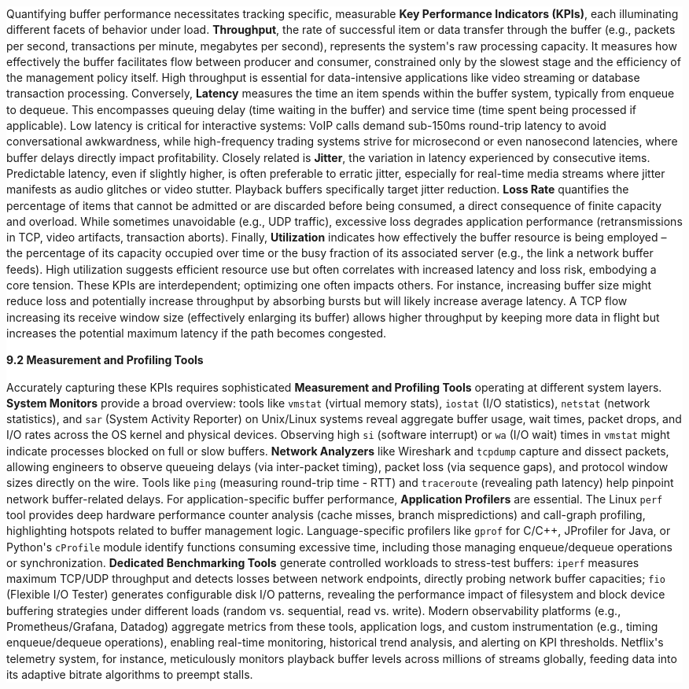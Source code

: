 Quantifying buffer performance necessitates tracking specific, measurable **Key Performance Indicators (KPIs)**, each illuminating different facets of behavior under load. **Throughput**, the rate of successful item or data transfer through the buffer (e.g., packets per second, transactions per minute, megabytes per second), represents the system's raw processing capacity. It measures how effectively the buffer facilitates flow between producer and consumer, constrained only by the slowest stage and the efficiency of the management policy itself. High throughput is essential for data-intensive applications like video streaming or database transaction processing. Conversely, **Latency** measures the time an item spends within the buffer system, typically from enqueue to dequeue. This encompasses queuing delay (time waiting in the buffer) and service time (time spent being processed if applicable). Low latency is critical for interactive systems: VoIP calls demand sub-150ms round-trip latency to avoid conversational awkwardness, while high-frequency trading systems strive for microsecond or even nanosecond latencies, where buffer delays directly impact profitability. Closely related is **Jitter**, the variation in latency experienced by consecutive items. Predictable latency, even if slightly higher, is often preferable to erratic jitter, especially for real-time media streams where jitter manifests as audio glitches or video stutter. Playback buffers specifically target jitter reduction. **Loss Rate** quantifies the percentage of items that cannot be admitted or are discarded before being consumed, a direct consequence of finite capacity and overload. While sometimes unavoidable (e.g., UDP traffic), excessive loss degrades application performance (retransmissions in TCP, video artifacts, transaction aborts). Finally, **Utilization** indicates how effectively the buffer resource is being employed – the percentage of its capacity occupied over time or the busy fraction of its associated server (e.g., the link a network buffer feeds). High utilization suggests efficient resource use but often correlates with increased latency and loss risk, embodying a core tension. These KPIs are interdependent; optimizing one often impacts others. For instance, increasing buffer size might reduce loss and potentially increase throughput by absorbing bursts but will likely increase average latency. A TCP flow increasing its receive window size (effectively enlarging its buffer) allows higher throughput by keeping more data in flight but increases the potential maximum latency if the path becomes congested.

**9.2 Measurement and Profiling Tools**

Accurately capturing these KPIs requires sophisticated **Measurement and Profiling Tools** operating at different system layers. **System Monitors** provide a broad overview: tools like `vmstat` (virtual memory stats), `iostat` (I/O statistics), `netstat` (network statistics), and `sar` (System Activity Reporter) on Unix/Linux systems reveal aggregate buffer usage, wait times, packet drops, and I/O rates across the OS kernel and physical devices. Observing high `si` (software interrupt) or `wa` (I/O wait) times in `vmstat` might indicate processes blocked on full or slow buffers. **Network Analyzers** like Wireshark and `tcpdump` capture and dissect packets, allowing engineers to observe queueing delays (via inter-packet timing), packet loss (via sequence gaps), and protocol window sizes directly on the wire. Tools like `ping` (measuring round-trip time - RTT) and `traceroute` (revealing path latency) help pinpoint network buffer-related delays. For application-specific buffer performance, **Application Profilers** are essential. The Linux `perf` tool provides deep hardware performance counter analysis (cache misses, branch mispredictions) and call-graph profiling, highlighting hotspots related to buffer management logic. Language-specific profilers like `gprof` for C/C++, JProfiler for Java, or Python's `cProfile` module identify functions consuming excessive time, including those managing enqueue/dequeue operations or synchronization. **Dedicated Benchmarking Tools** generate controlled workloads to stress-test buffers: `iperf` measures maximum TCP/UDP throughput and detects losses between network endpoints, directly probing network buffer capacities; `fio` (Flexible I/O Tester) generates configurable disk I/O patterns, revealing the performance impact of filesystem and block device buffering strategies under different loads (random vs. sequential, read vs. write). Modern observability platforms (e.g., Prometheus/Grafana, Datadog) aggregate metrics from these tools, application logs, and custom instrumentation (e.g., timing enqueue/dequeue operations), enabling real-time monitoring, historical trend analysis, and alerting on KPI thresholds. Netflix's telemetry system, for instance, meticulously monitors playback buffer levels across millions of streams globally, feeding data into its adaptive bitrate algorithms to preempt stalls.
